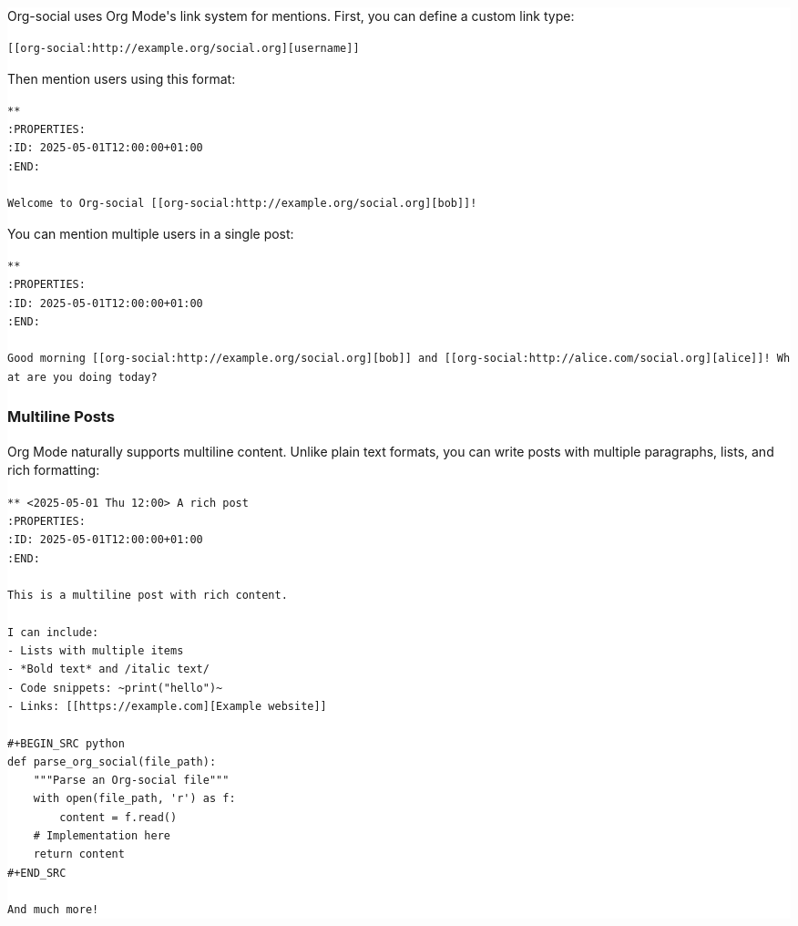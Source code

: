 [](#mentions)

Org-social uses Org Mode's link system for mentions. First, you can define a custom link type:

```
[[org-social:http://example.org/social.org][username]]
```

Then mention users using this format:

```
**
:PROPERTIES:
:ID: 2025-05-01T12:00:00+01:00
:END:

Welcome to Org-social [[org-social:http://example.org/social.org][bob]]!
```

You can mention multiple users in a single post:

```
**
:PROPERTIES:
:ID: 2025-05-01T12:00:00+01:00
:END:

Good morning [[org-social:http://example.org/social.org][bob]] and [[org-social:http://alice.com/social.org][alice]]! What are you doing today?
```

### Multiline Posts

[](#multiline-posts)

Org Mode naturally supports multiline content. Unlike plain text formats, you can write posts with multiple paragraphs, lists, and rich formatting:

```
** <2025-05-01 Thu 12:00> A rich post
:PROPERTIES:
:ID: 2025-05-01T12:00:00+01:00
:END:

This is a multiline post with rich content.

I can include:
- Lists with multiple items
- *Bold text* and /italic text/
- Code snippets: ~print("hello")~
- Links: [[https://example.com][Example website]]

#+BEGIN_SRC python
def parse_org_social(file_path):
	"""Parse an Org-social file"""
	with open(file_path, 'r') as f:
		content = f.read()
	# Implementation here
	return content
#+END_SRC

And much more!
```

